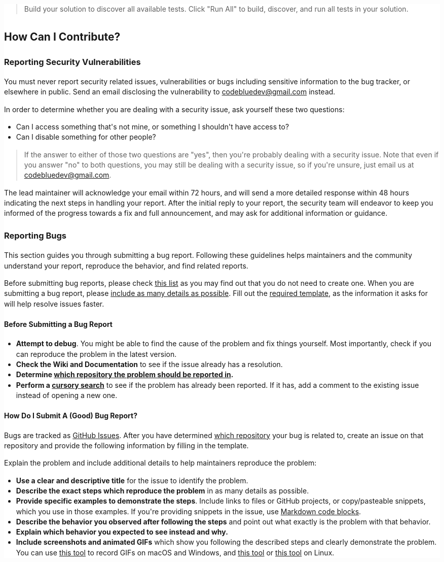 > Build your solution to discover all available tests. Click "Run All" to build, discover, and run all tests in your solution.

## How Can I Contribute?

### Reporting Security Vulnerabilities

You must never report security related issues, vulnerabilities or bugs including sensitive information to the bug tracker, or elsewhere in public. Send an email disclosing the vulnerability to [codebluedev@gmail.com](mailto:codebluedev@gmail.com) instead.

In order to determine whether you are dealing with a security issue, ask yourself these two questions:
* Can I access something that's not mine, or something I shouldn't have access to?
* Can I disable something for other people?

> If the answer to either of those two questions are "yes", then you're probably dealing with a security issue. Note that even if you answer "no" to both questions, you may still be dealing with a security issue, so if you're unsure, just email us at [codebluedev@gmail.com](mailto:codebluedev@gmail.com).

The lead maintainer will acknowledge your email within 72 hours, and will send a more detailed response within 48 hours indicating the next steps in handling your report. After the initial reply to your report, the security team will endeavor to keep you informed of the progress towards a fix and full announcement, and may ask for additional information or guidance.

### Reporting Bugs

This section guides you through submitting a bug report. Following these guidelines helps maintainers and the community understand your report, reproduce the behavior, and find related reports.

Before submitting bug reports, please check [this list](#before-submitting-a-bug-report) as you may find out that you do not need to create one. When you are submitting a bug report, please [include as many details as possible](#how-do-i-submit-a-good-bug-report). Fill out the [required template](ISSUE_TEMPLATE.md), as the information it asks for will help resolve issues faster.

#### Before Submitting a Bug Report

* **Attempt to debug**. You might be able to find the cause of the problem and fix things yourself. Most importantly, check if you can reproduce the problem in the latest version.
* **Check the Wiki and Documentation** to see if the issue already has a resolution.
* **Determine [which repository the problem should be reported in](#project-purpose).**
* **Perform a [cursory search](https://github.com/CodeBlueDev/CodeBlueDev.PluralSight.Core.Models/issues?q=is%3Aopen)** to see if the problem has already been reported. If it has, add a comment to the existing issue instead of opening a new one.

#### How Do I Submit A (Good) Bug Report?

Bugs are tracked as [GitHub Issues](https://guides.github.com/features/issues/). After you have determined [which repository](#project-purpose) your bug is related to, create an issue on that repository and provide the following information by filling in the template.

Explain the problem and include additional details to help maintainers reproduce the problem:

* **Use a clear and descriptive title** for the issue to identify the problem.
* **Describe the exact steps which reproduce the problem** in as many details as possible.
* **Provide specific examples to demonstrate the steps**. Include links to files or GitHub projects, or copy/pasteable snippets, which you use in those examples. If you're providing snippets in the issue, use [Markdown code blocks](https://help.github.com/articles/markdown-basics/#multiple-lines).
* **Describe the behavior you observed after following the steps** and point out what exactly is the problem with that behavior.
* **Explain which behavior you expected to see instead and why.**
* **Include screenshots and animated GIFs** which show you following the described steps and clearly demonstrate the problem. You can use [this tool](http://www.cockos.com/licecap/) to record GIFs on macOS and Windows, and [this tool](https://github.com/colinkeenan/silentcast) or [this tool](https://github.com/GNOME/byzanz) on Linux.